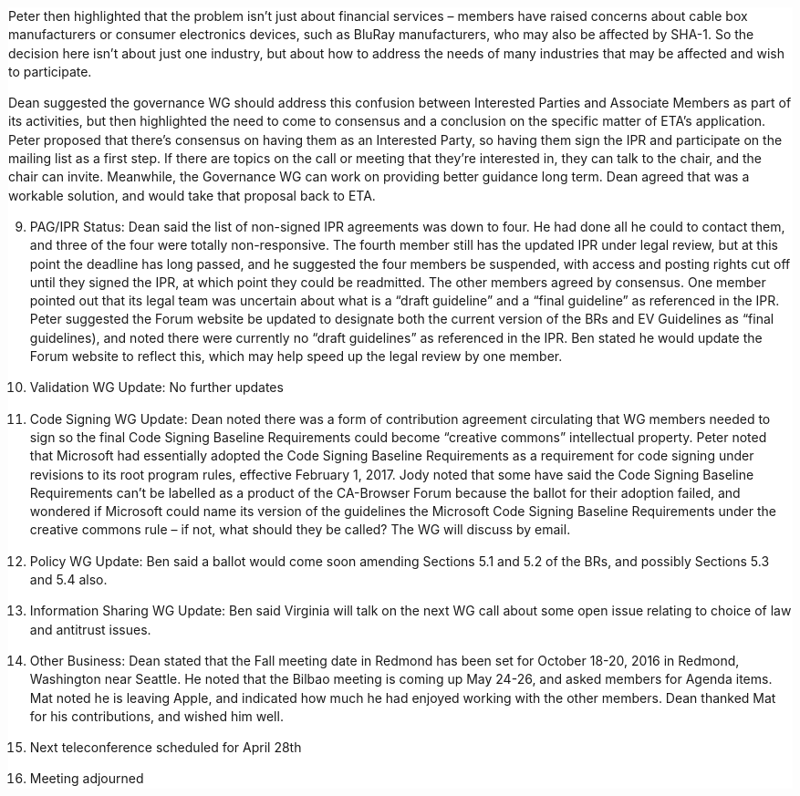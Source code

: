 Peter then highlighted that the problem isn’t just about financial services – members have raised concerns about cable box manufacturers or consumer electronics devices, such as BluRay manufacturers, who may also be affected by SHA-1. So the decision here isn’t about just one industry, but about how to address the needs of many industries that may be affected and wish to participate.

Dean suggested the governance WG should address this confusion between Interested Parties and Associate Members as part of its activities, but then highlighted the need to come to consensus and a conclusion on the specific matter of ETA’s application. Peter proposed that there’s consensus on having them as an Interested Party, so having them sign the IPR and participate on the mailing list as a first step. If there are topics on the call or meeting that they’re interested in, they can talk to the chair, and the chair can invite. Meanwhile, the Governance WG can work on providing better guidance long term. Dean agreed that was a workable solution, and would take that proposal back to ETA.

9. PAG/IPR Status: Dean said the list of non-signed IPR agreements was down to four. He had done all he could to contact them, and three of the four were totally non-responsive. The fourth member still has the updated IPR under legal review, but at this point the deadline has long passed, and he suggested the four members be suspended, with access and posting rights cut off until they signed the IPR, at which point they could be readmitted. The other members agreed by consensus. One member pointed out that its legal team was uncertain about what is a “draft guideline” and a “final guideline” as referenced in the IPR. Peter suggested the Forum website be updated to designate both the current version of the BRs and EV Guidelines as “final guidelines), and noted there were currently no “draft guidelines” as referenced in the IPR. Ben stated he would update the Forum website to reflect this, which may help speed up the legal review by one member.

1. Validation WG Update: No further updates

1. Code Signing WG Update: Dean noted there was a form of contribution agreement circulating that WG members needed to sign so the final Code Signing Baseline Requirements could become “creative commons” intellectual property. Peter noted that Microsoft had essentially adopted the Code Signing Baseline Requirements as a requirement for code signing under revisions to its root program rules, effective February 1, 2017. Jody noted that some have said the Code Signing Baseline Requirements can’t be labelled as a product of the CA-Browser Forum because the ballot for their adoption failed, and wondered if Microsoft could name its version of the guidelines the Microsoft Code Signing Baseline Requirements under the creative commons rule – if not, what should they be called? The WG will discuss by email.

1. Policy WG Update: Ben said a ballot would come soon amending Sections 5.1 and 5.2 of the BRs, and possibly Sections 5.3 and 5.4 also.

1. Information Sharing WG Update: Ben said Virginia will talk on the next WG call about some open issue relating to choice of law and antitrust issues.

1. Other Business: Dean stated that the Fall meeting date in Redmond has been set for October 18-20, 2016 in Redmond, Washington near Seattle. He noted that the Bilbao meeting is coming up May 24-26, and asked members for Agenda items. Mat noted he is leaving Apple, and indicated how much he had enjoyed working with the other members. Dean thanked Mat for his contributions, and wished him well.

1. Next teleconference scheduled for April 28th

1. Meeting adjourned